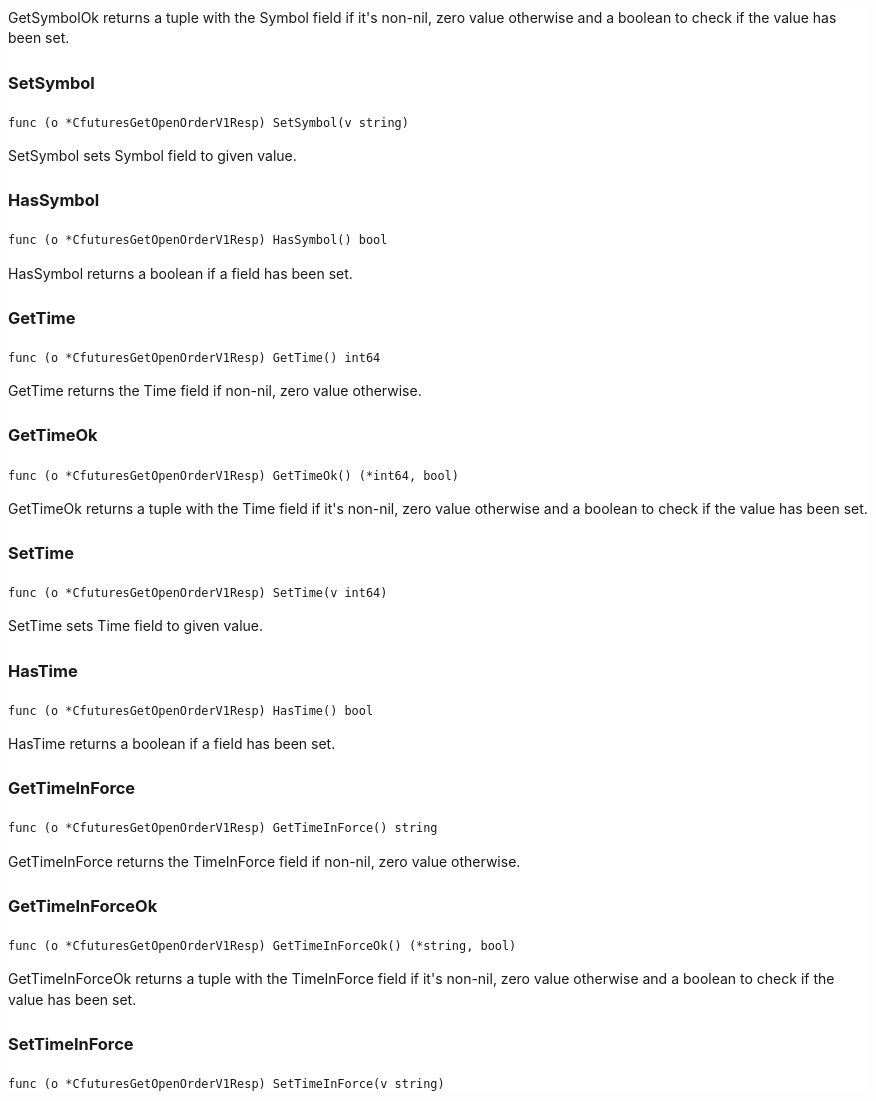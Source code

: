 GetSymbolOk returns a tuple with the Symbol field if it's non-nil, zero value otherwise
and a boolean to check if the value has been set.

### SetSymbol

`func (o *CfuturesGetOpenOrderV1Resp) SetSymbol(v string)`

SetSymbol sets Symbol field to given value.

### HasSymbol

`func (o *CfuturesGetOpenOrderV1Resp) HasSymbol() bool`

HasSymbol returns a boolean if a field has been set.

### GetTime

`func (o *CfuturesGetOpenOrderV1Resp) GetTime() int64`

GetTime returns the Time field if non-nil, zero value otherwise.

### GetTimeOk

`func (o *CfuturesGetOpenOrderV1Resp) GetTimeOk() (*int64, bool)`

GetTimeOk returns a tuple with the Time field if it's non-nil, zero value otherwise
and a boolean to check if the value has been set.

### SetTime

`func (o *CfuturesGetOpenOrderV1Resp) SetTime(v int64)`

SetTime sets Time field to given value.

### HasTime

`func (o *CfuturesGetOpenOrderV1Resp) HasTime() bool`

HasTime returns a boolean if a field has been set.

### GetTimeInForce

`func (o *CfuturesGetOpenOrderV1Resp) GetTimeInForce() string`

GetTimeInForce returns the TimeInForce field if non-nil, zero value otherwise.

### GetTimeInForceOk

`func (o *CfuturesGetOpenOrderV1Resp) GetTimeInForceOk() (*string, bool)`

GetTimeInForceOk returns a tuple with the TimeInForce field if it's non-nil, zero value otherwise
and a boolean to check if the value has been set.

### SetTimeInForce

`func (o *CfuturesGetOpenOrderV1Resp) SetTimeInForce(v string)`
